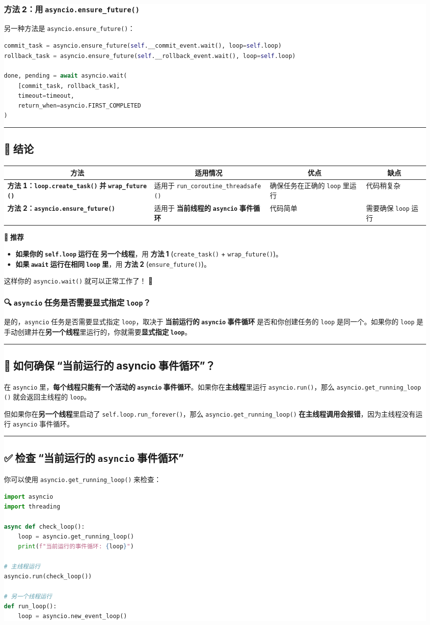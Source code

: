### **方法 2：用 `asyncio.ensure_future()`**

另一种方法是 `asyncio.ensure_future()`：

```python
commit_task = asyncio.ensure_future(self.__commit_event.wait(), loop=self.loop)
rollback_task = asyncio.ensure_future(self.__rollback_event.wait(), loop=self.loop)

done, pending = await asyncio.wait(
    [commit_task, rollback_task],
    timeout=timeout,
    return_when=asyncio.FIRST_COMPLETED
)
```

---

## **🎯 结论**

| **方法**                                          | **适用情况**                         | **优点**              | **缺点**         |
| ----------------------------------------------- | -------------------------------- | ------------------- | -------------- |
| **方法 1：`loop.create_task()` 并 `wrap_future()`** | 适用于 `run_coroutine_threadsafe()` | 确保任务在正确的 `loop` 里运行 | 代码稍复杂          |
| **方法 2：`asyncio.ensure_future()`**              | 适用于 **当前线程的 `asyncio` 事件循环**     | 代码简单                | 需要确保 `loop` 运行 |

**🚀 推荐**

- **如果你的 `self.loop` 运行在** **另一个线程**，用 **方法 1** (`create_task()` + `wrap_future()`)。
- **如果 `await` 运行在相同 `loop` 里**，用 **方法 2** (`ensure_future()`)。

这样你的 `asyncio.wait()` 就可以正常工作了！ 🚀 

### **🔍 `asyncio` 任务是否需要显式指定 `loop`？**

是的，`asyncio` 任务是否需要显式指定 `loop`，取决于 **当前运行的 `asyncio` 事件循环** 是否和你创建任务的 `loop` 是同一个。如果你的 `loop` 是手动创建并在**另一个线程**里运行的，你就需要**显式指定 `loop`**。

---

## **🎯 如何确保 “当前运行的 asyncio 事件循环”？**

在 `asyncio` 里，**每个线程只能有一个活动的 `asyncio` 事件循环**。如果你在**主线程**里运行 `asyncio.run()`，那么 `asyncio.get_running_loop()` 就会返回主线程的 `loop`。

但如果你在**另一个线程**里启动了 `self.loop.run_forever()`，那么 `asyncio.get_running_loop()` **在主线程调用会报错**，因为主线程没有运行 `asyncio` 事件循环。

---

## **✅ 检查 “当前运行的 `asyncio` 事件循环”**

你可以使用 `asyncio.get_running_loop()` 来检查：

```python
import asyncio
import threading

async def check_loop():
    loop = asyncio.get_running_loop()
    print(f"当前运行的事件循环: {loop}")

# 主线程运行
asyncio.run(check_loop())

# 另一个线程运行
def run_loop():
    loop = asyncio.new_event_loop()
```
